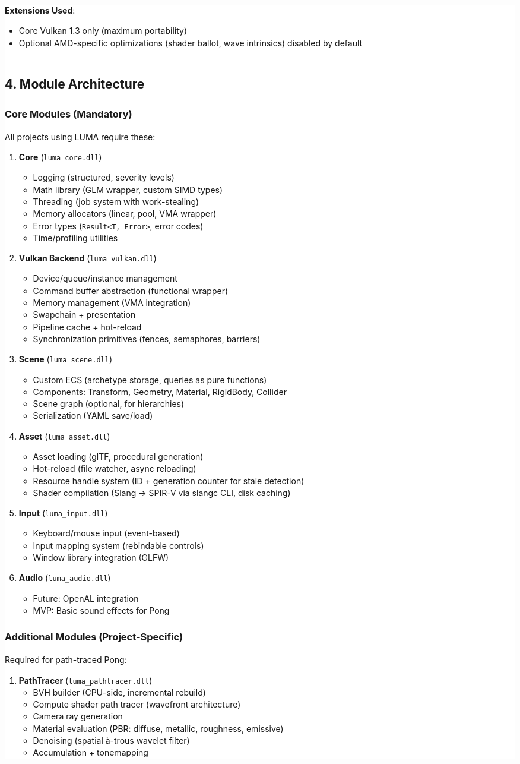 **Extensions Used**:

- Core Vulkan 1.3 only (maximum portability)
- Optional AMD-specific optimizations (shader ballot, wave intrinsics) disabled by default

---

## 4. Module Architecture

### Core Modules (Mandatory)

All projects using LUMA require these:

1. **Core** (`luma_core.dll`)
   - Logging (structured, severity levels)
   - Math library (GLM wrapper, custom SIMD types)
   - Threading (job system with work-stealing)
   - Memory allocators (linear, pool, VMA wrapper)
   - Error types (`Result<T, Error>`, error codes)
   - Time/profiling utilities

2. **Vulkan Backend** (`luma_vulkan.dll`)
   - Device/queue/instance management
   - Command buffer abstraction (functional wrapper)
   - Memory management (VMA integration)
   - Swapchain + presentation
   - Pipeline cache + hot-reload
   - Synchronization primitives (fences, semaphores, barriers)

3. **Scene** (`luma_scene.dll`)
   - Custom ECS (archetype storage, queries as pure functions)
   - Components: Transform, Geometry, Material, RigidBody, Collider
   - Scene graph (optional, for hierarchies)
   - Serialization (YAML save/load)

4. **Asset** (`luma_asset.dll`)
   - Asset loading (glTF, procedural generation)
   - Hot-reload (file watcher, async reloading)
   - Resource handle system (ID + generation counter for stale detection)
   - Shader compilation (Slang → SPIR-V via slangc CLI, disk caching)

5. **Input** (`luma_input.dll`)
   - Keyboard/mouse input (event-based)
   - Input mapping system (rebindable controls)
   - Window library integration (GLFW)

6. **Audio** (`luma_audio.dll`)
   - Future: OpenAL integration
   - MVP: Basic sound effects for Pong

### Additional Modules (Project-Specific)

Required for path-traced Pong:

1. **PathTracer** (`luma_pathtracer.dll`)
   - BVH builder (CPU-side, incremental rebuild)
   - Compute shader path tracer (wavefront architecture)
   - Camera ray generation
   - Material evaluation (PBR: diffuse, metallic, roughness, emissive)
   - Denoising (spatial à-trous wavelet filter)
   - Accumulation + tonemapping
